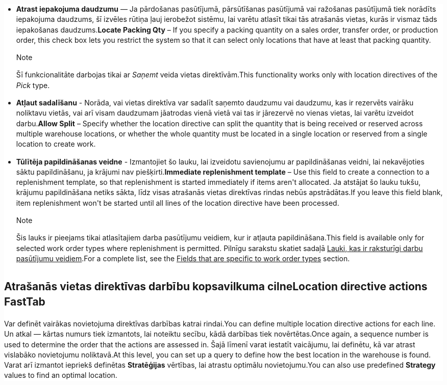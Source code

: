 - <span data-ttu-id="331a4-346">**Atrast iepakojuma daudzumu** — Ja pārdošanas pasūtījumā, pārsūtīšanas pasūtījumā vai ražošanas pasūtījumā tiek norādīts iepakojuma daudzums, šī izvēles rūtiņa ļauj ierobežot sistēmu, lai varētu atlasīt tikai tās atrašanās vietas, kurās ir vismaz tāds iepakošanas daudzums.</span><span class="sxs-lookup"><span data-stu-id="331a4-346">**Locate Packing Qty** – If you specify a packing quantity on a sales order, transfer order, or production order, this check box lets you restrict the system so that it can select only locations that have at least that packing quantity.</span></span>

    > [!NOTE]
    > <span data-ttu-id="331a4-347">Šī funkcionalitāte darbojas tikai ar *Saņemt* veida vietas direktīvām.</span><span class="sxs-lookup"><span data-stu-id="331a4-347">This functionality works only with location directives of the *Pick* type.</span></span>

- <span data-ttu-id="331a4-348">**Atļaut sadalīšanu** - Norāda, vai vietas direktīva var sadalīt saņemto daudzumu vai daudzumu, kas ir rezervēts vairāku noliktavu vietās, vai arī visam daudzumam jāatrodas vienā vietā vai tas ir jārezervē no vienas vietas, lai varētu izveidot darbu.</span><span class="sxs-lookup"><span data-stu-id="331a4-348">**Allow Split** – Specify whether the location directive can split the quantity that is being received or reserved across multiple warehouse locations, or whether the whole quantity must be located in a single location or reserved from a single location to create work.</span></span>
- <span data-ttu-id="331a4-349">**Tūlītēja papildināšanas veidne** - Izmantojiet šo lauku, lai izveidotu savienojumu ar papildināšanas veidni, lai nekavējoties sāktu papildināšanu, ja krājumi nav piešķirti.</span><span class="sxs-lookup"><span data-stu-id="331a4-349">**Immediate replenishment template** – Use this field to create a connection to a replenishment template, so that replenishment is started immediately if items aren't allocated.</span></span> <span data-ttu-id="331a4-350">Ja atstājat šo lauku tukšu, krājumu papildināšana netiks sākta, līdz visas atrašanās vietas direktīvas rindas nebūs apstrādātas.</span><span class="sxs-lookup"><span data-stu-id="331a4-350">If you leave this field blank, item replenishment won't be started until all lines of the location directive have been processed.</span></span>

    > [!NOTE]
    > <span data-ttu-id="331a4-351">Šis lauks ir pieejams tikai atlasītajiem darba pasūtījumu veidiem, kur ir atļauta papildināšana.</span><span class="sxs-lookup"><span data-stu-id="331a4-351">This field is available only for selected work order types where replenishment is permitted.</span></span> <span data-ttu-id="331a4-352">Pilnīgu sarakstu skatiet sadaļā [Lauki, kas ir raksturīgi darbu pasūtījumu veidiem](#fields-specific-types).</span><span class="sxs-lookup"><span data-stu-id="331a4-352">For a complete list, see the [Fields that are specific to work order types](#fields-specific-types) section.</span></span>

## <a name="location-directive-actions-fasttab"></a><span data-ttu-id="331a4-353">Atrašanās vietas direktīvas darbību kopsavilkuma cilne</span><span class="sxs-lookup"><span data-stu-id="331a4-353">Location directive actions FastTab</span></span>

<span data-ttu-id="331a4-354">Var definēt vairākas novietojuma direktīvas darbības katrai rindai.</span><span class="sxs-lookup"><span data-stu-id="331a4-354">You can define multiple location directive actions for each line.</span></span> <span data-ttu-id="331a4-355">Un atkal — kārtas numurs tiek izmantots, lai noteiktu secību, kādā darbības tiek novērtētas.</span><span class="sxs-lookup"><span data-stu-id="331a4-355">Once again, a sequence number is used to determine the order that the actions are assessed in.</span></span> <span data-ttu-id="331a4-356">Šajā līmenī varat iestatīt vaicājumu, lai definētu, kā var atrast vislabāko novietojumu noliktavā.</span><span class="sxs-lookup"><span data-stu-id="331a4-356">At this level, you can set up a query to define how the best location in the warehouse is found.</span></span> <span data-ttu-id="331a4-357">Varat arī izmantot iepriekš definētas **Stratēģijas** vērtības, lai atrastu optimālu novietojumu.</span><span class="sxs-lookup"><span data-stu-id="331a4-357">You can also use predefined **Strategy** values to find an optimal location.</span></span>
